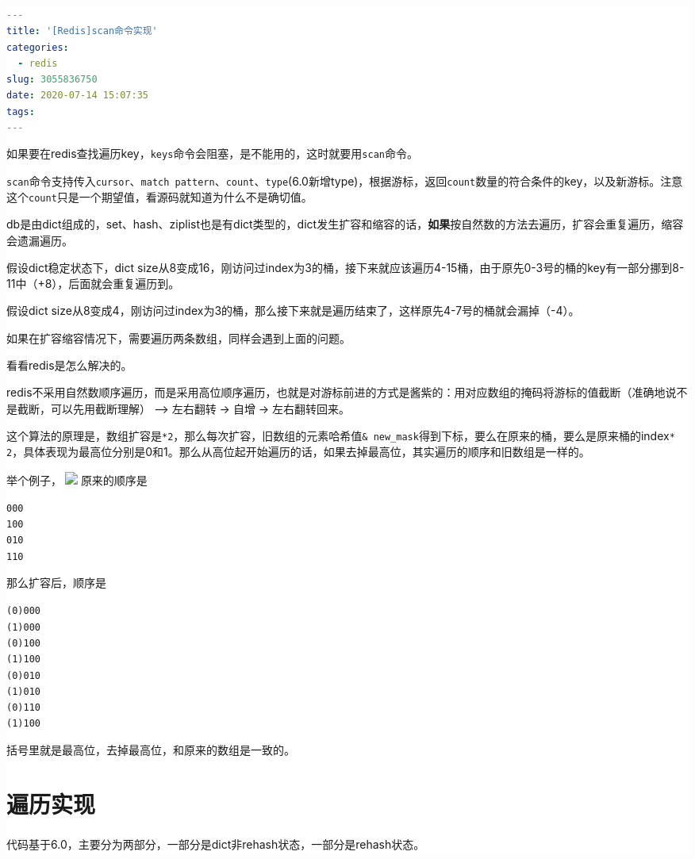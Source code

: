 ```yaml
---
title: '[Redis]scan命令实现'
categories:
  - redis
slug: 3055836750
date: 2020-07-14 15:07:35
tags:
---
```

如果要在redis查找遍历key，`keys`命令会阻塞，是不能用的，这时就要用`scan`命令。

`scan`命令支持传入`cursor`、`match pattern`、`count`、`type`(6.0新增type)，根据游标，返回`count`数量的符合条件的key，以及新游标。注意这个`count`只是一个期望值，看源码就知道为什么不是确切值。

db是由dict组成的，set、hash、ziplist也是有dict类型的，dict发生扩容和缩容的话，**如果**按自然数的方法去遍历，扩容会重复遍历，缩容会遗漏遍历。

假设dict稳定状态下，dict size从8变成16，刚访问过index为3的桶，接下来就应该遍历4-15桶，由于原先0-3号的桶的key有一部分挪到8-11中（+8），后面就会重复遍历到。

假设dict size从8变成4，刚访问过index为3的桶，那么接下来就是遍历结束了，这样原先4-7号的桶就会漏掉（-4）。

如果在扩容缩容情况下，需要遍历两条数组，同样会遇到上面的问题。

看看redis是怎么解决的。

redis不采用自然数顺序遍历，而是采用高位顺序遍历，也就是对游标前进的方式是酱紫的：用对应数组的掩码将游标的值截断（准确地说不是截断，可以先用截断理解） —> 左右翻转 -> 自增 -> 左右翻转回来。

这个算法的原理是，数组扩容是`*2`，那么每次扩容，旧数组的元素哈希值`& new_mask`得到下标，要么在原来的桶，要么是原来桶的index`*2`，具体表现为最高位分别是0和1。那么从高位起开始遍历的话，如果去掉最高位，其实遍历的顺序和旧数组是一样的。

举个例子，
![](../images/20200714163911.png)
原来的顺序是

    000
    100
    010
    110

那么扩容后，顺序是

    (0)000
    (1)000
    (0)100
    (1)100
    (0)010
    (1)010
    (0)110
    (1)100

括号里就是最高位，去掉最高位，和原来的数组是一致的。

# 遍历实现
代码基于6.0，主要分为两部分，一部分是dict非rehash状态，一部分是rehash状态。
